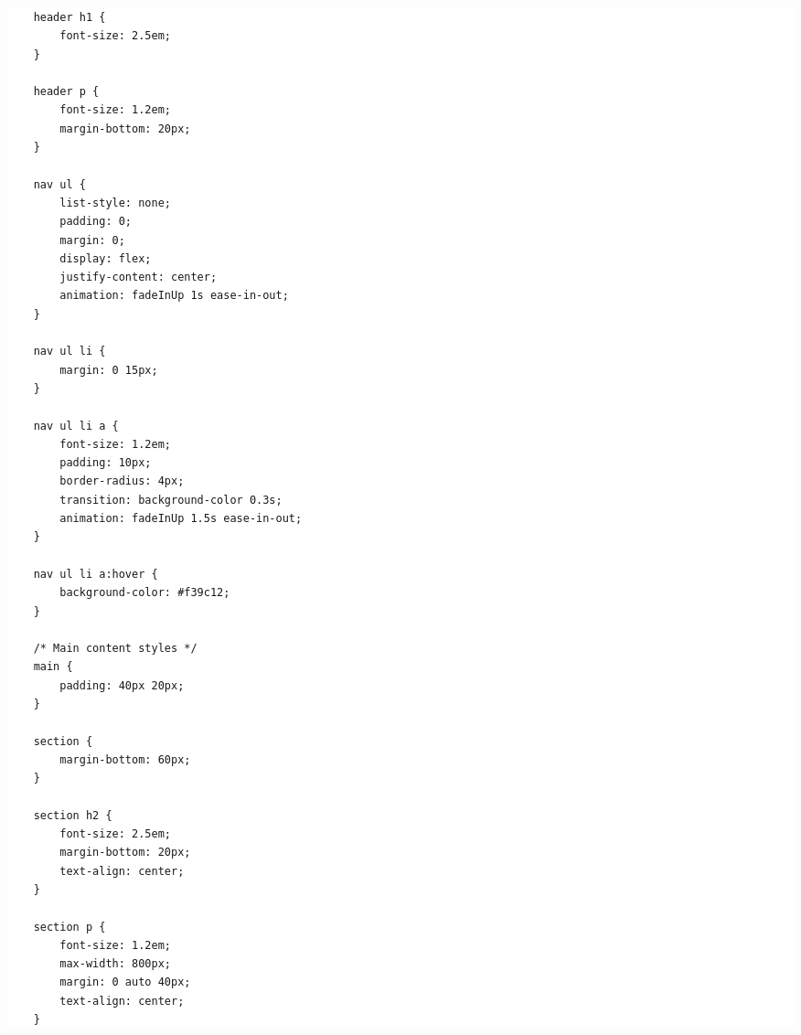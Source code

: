         header h1 {
            font-size: 2.5em;
        }

        header p {
            font-size: 1.2em;
            margin-bottom: 20px;
        }

        nav ul {
            list-style: none;
            padding: 0;
            margin: 0;
            display: flex;
            justify-content: center;
            animation: fadeInUp 1s ease-in-out;
        }

        nav ul li {
            margin: 0 15px;
        }

        nav ul li a {
            font-size: 1.2em;
            padding: 10px;
            border-radius: 4px;
            transition: background-color 0.3s;
            animation: fadeInUp 1.5s ease-in-out;
        }

        nav ul li a:hover {
            background-color: #f39c12;
        }

        /* Main content styles */
        main {
            padding: 40px 20px;
        }

        section {
            margin-bottom: 60px;
        }

        section h2 {
            font-size: 2.5em;
            margin-bottom: 20px;
            text-align: center;
        }

        section p {
            font-size: 1.2em;
            max-width: 800px;
            margin: 0 auto 40px;
            text-align: center;
        }
